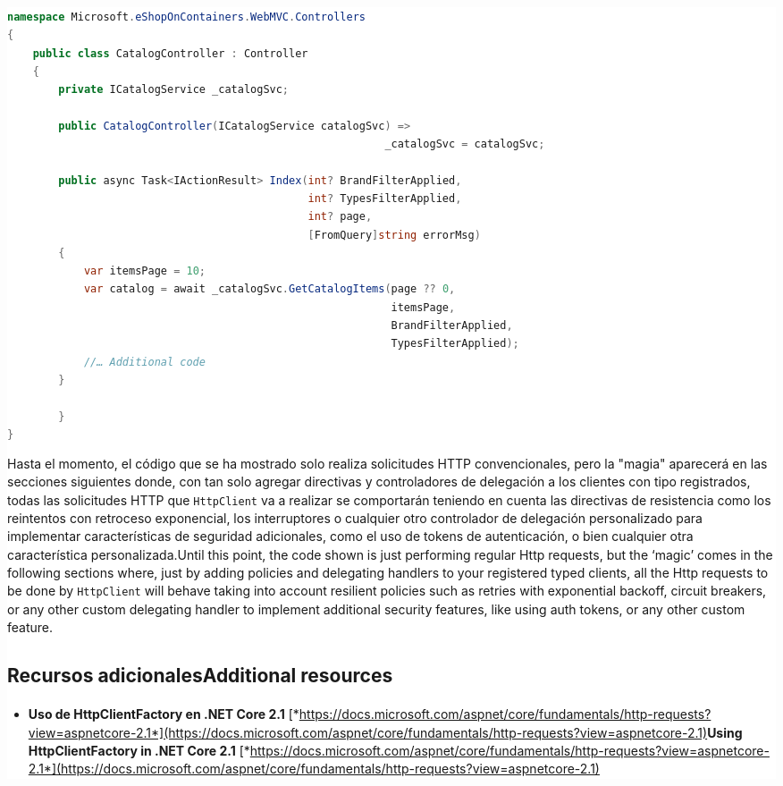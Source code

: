 ```csharp
namespace Microsoft.eShopOnContainers.WebMVC.Controllers
{
    public class CatalogController : Controller
    {
        private ICatalogService _catalogSvc;

        public CatalogController(ICatalogService catalogSvc) => 
                                                           _catalogSvc = catalogSvc;

        public async Task<IActionResult> Index(int? BrandFilterApplied, 
                                               int? TypesFilterApplied, 
                                               int? page, 
                                               [FromQuery]string errorMsg)
        {
            var itemsPage = 10;
            var catalog = await _catalogSvc.GetCatalogItems(page ?? 0, 
                                                            itemsPage, 
                                                            BrandFilterApplied, 
                                                            TypesFilterApplied);
            //… Additional code
        }

        }
}
```

<span data-ttu-id="c1c8e-164">Hasta el momento, el código que se ha mostrado solo realiza solicitudes HTTP convencionales, pero la "magia" aparecerá en las secciones siguientes donde, con tan solo agregar directivas y controladores de delegación a los clientes con tipo registrados, todas las solicitudes HTTP que `HttpClient` va a realizar se comportarán teniendo en cuenta las directivas de resistencia como los reintentos con retroceso exponencial, los interruptores o cualquier otro controlador de delegación personalizado para implementar características de seguridad adicionales, como el uso de tokens de autenticación, o bien cualquier otra característica personalizada.</span><span class="sxs-lookup"><span data-stu-id="c1c8e-164">Until this point, the code shown is just performing regular Http requests, but the ‘magic’ comes in the following sections where, just by adding policies and delegating handlers to your registered typed clients, all the Http requests to be done by `HttpClient` will behave taking into account resilient policies such as retries with exponential backoff, circuit breakers, or any other custom delegating handler to implement additional security features, like using auth tokens, or any other custom feature.</span></span> 


## <a name="additional-resources"></a><span data-ttu-id="c1c8e-165">Recursos adicionales</span><span class="sxs-lookup"><span data-stu-id="c1c8e-165">Additional resources</span></span>

-   <span data-ttu-id="c1c8e-166">**Uso de HttpClientFactory en .NET Core 2.1**
    [*https://docs.microsoft.com/aspnet/core/fundamentals/http-requests?view=aspnetcore-2.1*](https://docs.microsoft.com/aspnet/core/fundamentals/http-requests?view=aspnetcore-2.1)</span><span class="sxs-lookup"><span data-stu-id="c1c8e-166">**Using HttpClientFactory in .NET Core 2.1**
[*https://docs.microsoft.com/aspnet/core/fundamentals/http-requests?view=aspnetcore-2.1*](https://docs.microsoft.com/aspnet/core/fundamentals/http-requests?view=aspnetcore-2.1)</span></span>
